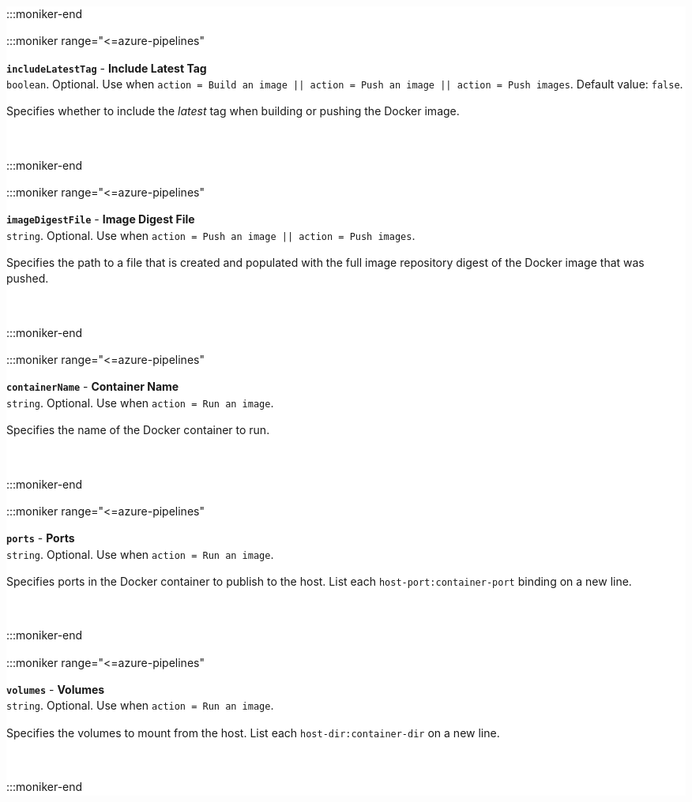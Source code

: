 :::moniker-end


:::moniker range="<=azure-pipelines"

**`includeLatestTag`** - **Include Latest Tag**<br>
`boolean`. Optional. Use when `action = Build an image || action = Push an image || action = Push images`. Default value: `false`.<br>

Specifies whether to include the *latest* tag when building or pushing the Docker image.

<br>

:::moniker-end


:::moniker range="<=azure-pipelines"

**`imageDigestFile`** - **Image Digest File**<br>
`string`. Optional. Use when `action = Push an image || action = Push images`.<br>

Specifies the path to a file that is created and populated with the full image repository digest of the Docker image that was pushed.

<br>

:::moniker-end


:::moniker range="<=azure-pipelines"

**`containerName`** - **Container Name**<br>
`string`. Optional. Use when `action = Run an image`.<br>

Specifies the name of the Docker container to run.

<br>

:::moniker-end


:::moniker range="<=azure-pipelines"

**`ports`** - **Ports**<br>
`string`. Optional. Use when `action = Run an image`.<br>

Specifies ports in the Docker container to publish to the host. List each `host-port:container-port` binding on a new line.

<br>

:::moniker-end


:::moniker range="<=azure-pipelines"

**`volumes`** - **Volumes**<br>
`string`. Optional. Use when `action = Run an image`.<br>

Specifies the volumes to mount from the host. List each `host-dir:container-dir` on a new line.

<br>

:::moniker-end
